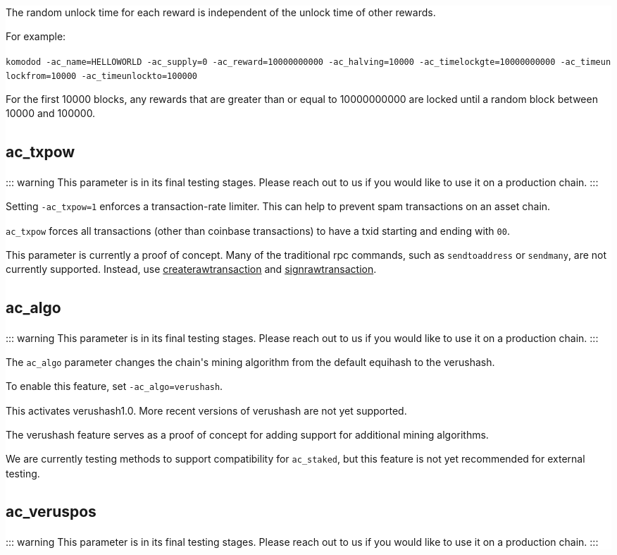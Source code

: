 The random unlock time for each reward is independent of the unlock time of other rewards.  

For example:

```
komodod -ac_name=HELLOWORLD -ac_supply=0 -ac_reward=10000000000 -ac_halving=10000 -ac_timelockgte=10000000000 -ac_timeunlockfrom=10000 -ac_timeunlockto=100000
```

For the first 10000 blocks, any rewards that are greater than or equal to 10000000000 are locked until a random block between 10000 and 100000.

## ac_txpow

::: warning
This parameter is in its final testing stages. Please reach out to us if you would like to use it on a production chain.
:::

Setting `-ac_txpow=1` enforces a transaction-rate limiter. This can help to prevent spam transactions on an asset chain.

`ac_txpow` forces all transactions (other than coinbase transactions) to have a txid starting and ending with `00`.

This parameter is currently a proof of concept. Many of the traditional rpc commands, such as `sendtoaddress` or `sendmany`, are not currently supported. Instead, use [createrawtransaction](../komodo-api/rawtransactions.html#createrawtransaction) and [signrawtransaction](../komodo-api/rawtransactions.html#signrawtransaction).

## ac_algo

::: warning
This parameter is in its final testing stages. Please reach out to us if you would like to use it on a production chain.
:::

The `ac_algo` parameter changes the chain's mining algorithm from the default equihash to the verushash.

To enable this feature, set `-ac_algo=verushash`.

This activates verushash1.0. More recent versions of verushash are not yet supported.

The verushash feature serves as a proof of concept for adding support for additional mining algorithms.

We are currently testing methods to support compatibility for `ac_staked`, but this feature is not yet recommended for external testing.

## ac_veruspos

::: warning
This parameter is in its final testing stages. Please reach out to us if you would like to use it on a production chain.
:::
